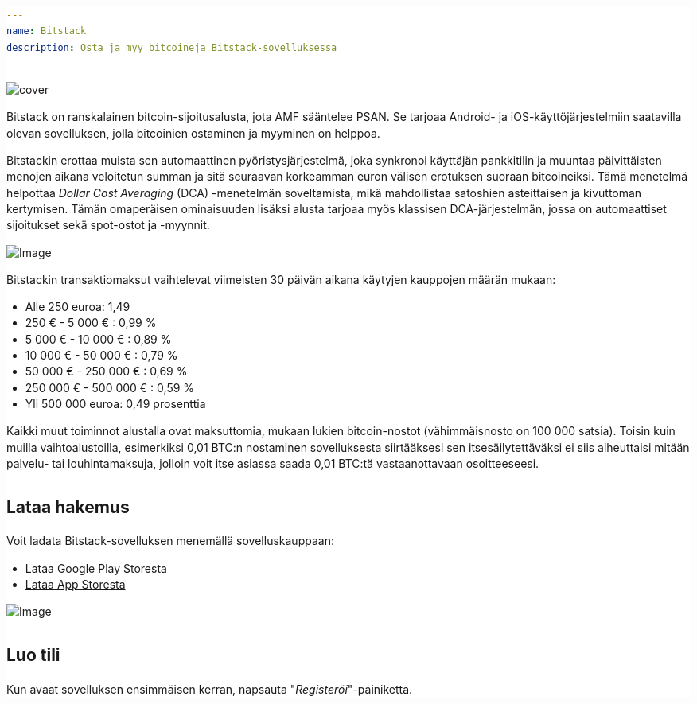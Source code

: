 ```yaml
---
name: Bitstack
description: Osta ja myy bitcoineja Bitstack-sovelluksessa
---
```

![cover](assets/cover.webp)

Bitstack on ranskalainen bitcoin-sijoitusalusta, jota AMF sääntelee PSAN. Se tarjoaa Android- ja iOS-käyttöjärjestelmiin saatavilla olevan sovelluksen, jolla bitcoinien ostaminen ja myyminen on helppoa.

Bitstackin erottaa muista sen automaattinen pyöristysjärjestelmä, joka synkronoi käyttäjän pankkitilin ja muuntaa päivittäisten menojen aikana veloitetun summan ja sitä seuraavan korkeamman euron välisen erotuksen suoraan bitcoineiksi. Tämä menetelmä helpottaa *Dollar Cost Averaging* (DCA) -menetelmän soveltamista, mikä mahdollistaa satoshien asteittaisen ja kivuttoman kertymisen. Tämän omaperäisen ominaisuuden lisäksi alusta tarjoaa myös klassisen DCA-järjestelmän, jossa on automaattiset sijoitukset sekä spot-ostot ja -myynnit.

![Image](assets/fr/01.webp)

Bitstackin transaktiomaksut vaihtelevat viimeisten 30 päivän aikana käytyjen kauppojen määrän mukaan:


- Alle 250 euroa: 1,49
- 250 € - 5 000 € : 0,99 %
- 5 000 € - 10 000 € : 0,89 %
- 10 000 € - 50 000 € : 0,79 %
- 50 000 € - 250 000 € : 0,69 %
- 250 000 € - 500 000 € : 0,59 %
- Yli 500 000 euroa: 0,49 prosenttia

Kaikki muut toiminnot alustalla ovat maksuttomia, mukaan lukien bitcoin-nostot (vähimmäisnosto on 100 000 satsia). Toisin kuin muilla vaihtoalustoilla, esimerkiksi 0,01 BTC:n nostaminen sovelluksesta siirtääksesi sen itsesäilytettäväksi ei siis aiheuttaisi mitään palvelu- tai louhintamaksuja, jolloin voit itse asiassa saada 0,01 BTC:tä vastaanottavaan osoitteeseesi.

## Lataa hakemus

Voit ladata Bitstack-sovelluksen menemällä sovelluskauppaan:


- [Lataa Google Play Storesta](https://play.google.com/store/apps/details?id=com.bitstack.app&hl=fr)
- [Lataa App Storesta](https://apps.apple.com/fr/app/bitstack-%C3%A9pargner-en-bitcoin/id1608783388)

![Image](assets/fr/02.webp)

## Luo tili

Kun avaat sovelluksen ensimmäisen kerran, napsauta "*Registeröi*"-painiketta.
